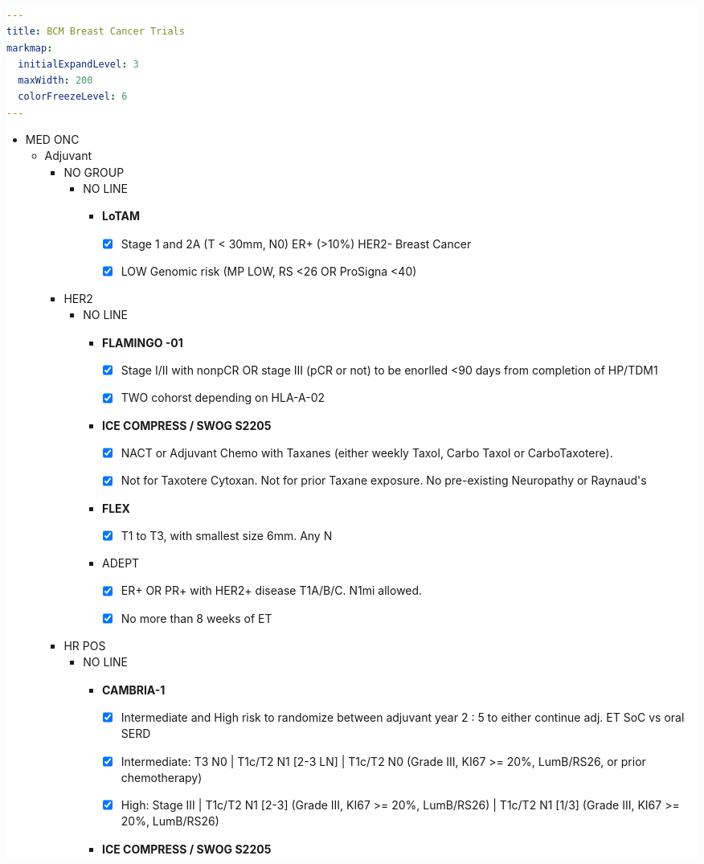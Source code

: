 ```yaml
---
title: BCM Breast Cancer Trials
markmap:
  initialExpandLevel: 3
  maxWidth: 200
  colorFreezeLevel: 6
---
```

- MED ONC
  - Adjuvant
    - NO GROUP
      - NO LINE
        - **LoTAM**
          
             - [x] Stage 1 and 2A (T < 30mm, N0) ER+ (>10%) HER2- Breast Cancer
          
          
             - [x] LOW Genomic risk (MP LOW, RS <26 OR ProSigna <40)
    - HER2
      - NO LINE
        - **FLAMINGO -01**
          
             - [x] Stage I/II with nonpCR OR stage III (pCR or not) to be enorlled <90 days from completion of HP/TDM1
          
          
             - [x] TWO cohorst depending on HLA-A-02
        - **ICE COMPRESS / SWOG S2205**
          
             - [x] NACT or Adjuvant Chemo with Taxanes (either weekly Taxol, Carbo Taxol or CarboTaxotere).
          
          
             - [x] Not for Taxotere Cytoxan. Not for prior Taxane exposure. No pre-existing Neuropathy or Raynaud's
        - **FLEX**
          
             - [x] T1 to T3, with smallest size 6mm. Any N
        - ADEPT
          
             - [x] ER+ OR PR+ with HER2+ disease T1A/B/C. N1mi allowed. 
          
          
             - [x] No more than 8 weeks of ET
    - HR POS
      - NO LINE
        - **CAMBRIA-1**
          
             - [x] Intermediate and High risk to randomize between adjuvant year 2 : 5 to either continue adj. ET SoC vs oral SERD
          
          
             - [x] Intermediate: T3 N0 | T1c/T2 N1 [2-3 LN] | T1c/T2 N0 (Grade III, KI67 >= 20%, LumB/RS26, or prior chemotherapy)
          
          
             - [x] High: Stage III | T1c/T2 N1 [2-3]  (Grade III, KI67 >= 20%, LumB/RS26) | T1c/T2 N1 [1/3] (Grade III, KI67 >= 20%, LumB/RS26)
        - **ICE COMPRESS / SWOG S2205**
          